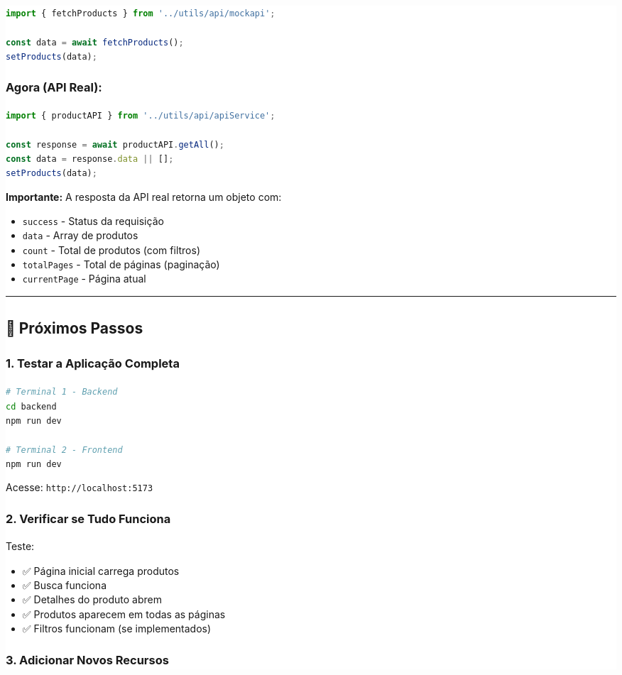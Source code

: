 ```javascript
import { fetchProducts } from '../utils/api/mockapi';

const data = await fetchProducts();
setProducts(data);
```

### Agora (API Real):

```javascript
import { productAPI } from '../utils/api/apiService';

const response = await productAPI.getAll();
const data = response.data || [];
setProducts(data);
```

**Importante:** A resposta da API real retorna um objeto com:

- `success` - Status da requisição
- `data` - Array de produtos
- `count` - Total de produtos (com filtros)
- `totalPages` - Total de páginas (paginação)
- `currentPage` - Página atual

---

## 🚀 Próximos Passos

### 1. Testar a Aplicação Completa

```bash
# Terminal 1 - Backend
cd backend
npm run dev

# Terminal 2 - Frontend
npm run dev
```

Acesse: `http://localhost:5173`

### 2. Verificar se Tudo Funciona

Teste:

- ✅ Página inicial carrega produtos
- ✅ Busca funciona
- ✅ Detalhes do produto abrem
- ✅ Produtos aparecem em todas as páginas
- ✅ Filtros funcionam (se implementados)

### 3. Adicionar Novos Recursos
